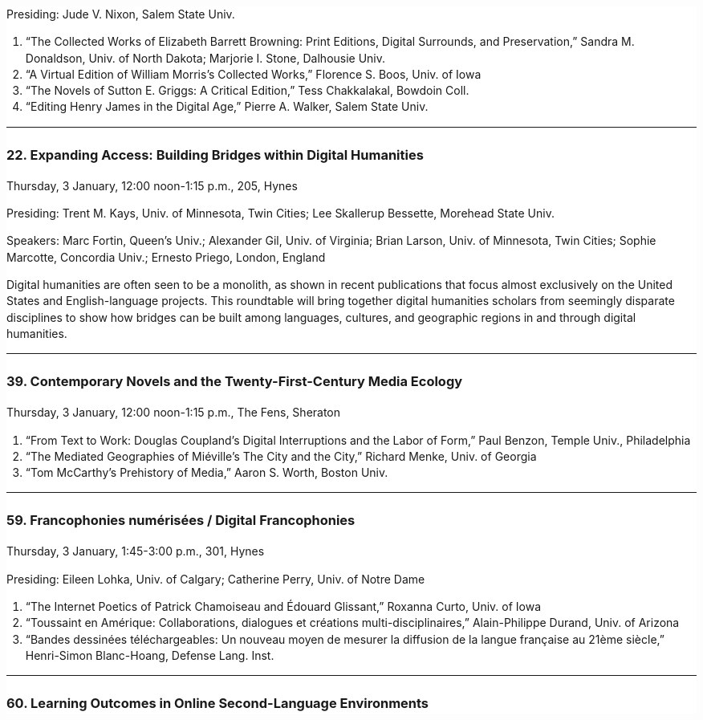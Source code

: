 Presiding: Jude V. Nixon, Salem State Univ.

1. “The Collected Works of Elizabeth Barrett Browning: Print Editions, Digital Surrounds, and Preservation,” Sandra M. Donaldson, Univ. of North Dakota; Marjorie I. Stone, Dalhousie Univ.
2. “A Virtual Edition of William Morris’s Collected Works,” Florence S. Boos, Univ. of Iowa
3. “The Novels of Sutton E. Griggs: A Critical Edition,” Tess Chakkalakal, Bowdoin Coll.
4. “Editing Henry James in the Digital Age,” Pierre A. Walker, Salem State Univ.

- - - - - -

### <a name="session22">22. Expanding Access: Building Bridges within Digital Humanities</a>

Thursday, 3 January, 12:00 noon-1:15 p.m., 205, Hynes

Presiding: Trent M. Kays, Univ. of Minnesota, Twin Cities; Lee Skallerup Bessette, Morehead State Univ.

Speakers: Marc Fortin, Queen’s Univ.; Alexander Gil, Univ. of Virginia; Brian Larson, Univ. of Minnesota, Twin Cities; Sophie Marcotte, Concordia Univ.; Ernesto Priego, London, England

Digital humanities are often seen to be a monolith, as shown in recent publications that focus almost exclusively on the United States and English-language projects. This roundtable will bring together digital humanities scholars from seemingly disparate disciplines to show how bridges can be built among languages, cultures, and geographic regions in and through digital humanities.

- - - - - -

### <a name="session39">39. Contemporary Novels and the Twenty-First-Century Media Ecology</a>

Thursday, 3 January, 12:00 noon-1:15 p.m., The Fens, Sheraton

1. “From Text to Work: Douglas Coupland’s Digital Interruptions and the Labor of Form,” Paul Benzon, Temple Univ., Philadelphia
2. “The Mediated Geographies of Miéville’s The City and the City,” Richard Menke, Univ. of Georgia
3. “Tom McCarthy’s Prehistory of Media,” Aaron S. Worth, Boston Univ.

- - - - - -

### <a name="session59">59. Francophonies numérisées / Digital Francophonies</a>

Thursday, 3 January, 1:45-3:00 p.m., 301, Hynes

Presiding: Eileen Lohka, Univ. of Calgary; Catherine Perry, Univ. of Notre Dame

1. “The Internet Poetics of Patrick Chamoiseau and Édouard Glissant,” Roxanna Curto, Univ. of Iowa
2. “Toussaint en Amérique: Collaborations, dialogues et créations multi-disciplinaires,” Alain-Philippe Durand, Univ. of Arizona
3. “Bandes dessinées téléchargeables: Un nouveau moyen de mesurer la diffusion de la langue française au 21ème siècle,” Henri-Simon Blanc-Hoang, Defense Lang. Inst.

- - - - - -

### <a name="session60">60. Learning Outcomes in Online Second-Language Environments</a>

